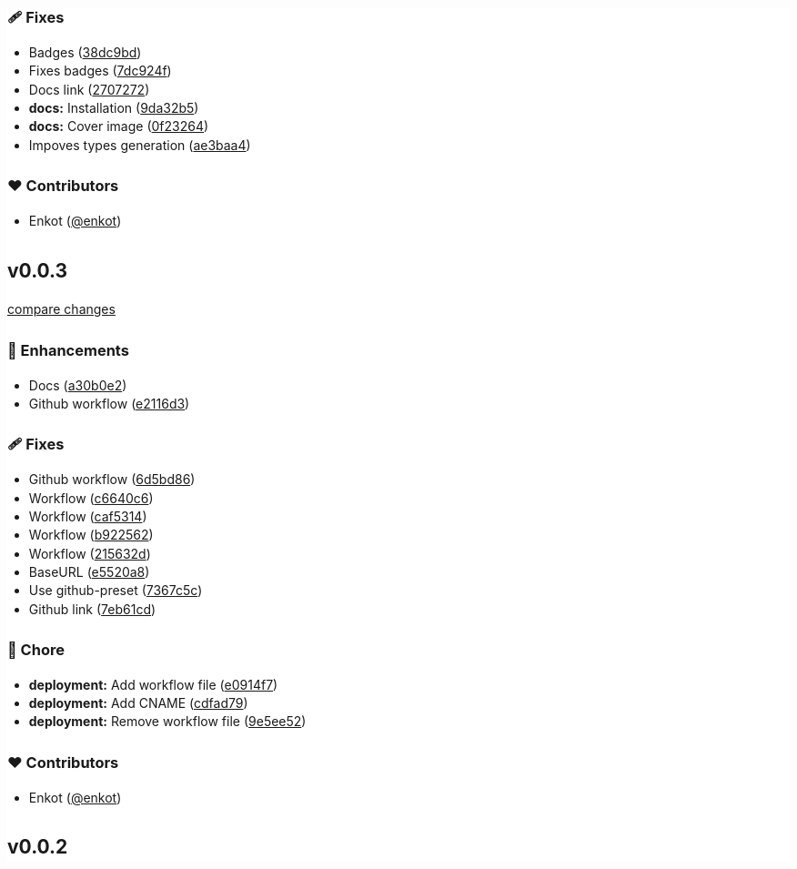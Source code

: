 ### 🩹 Fixes

- Badges ([38dc9bd](https://github.com/enkot/nuxt-open-fetch/commit/38dc9bd))
- Fixes badges ([7dc924f](https://github.com/enkot/nuxt-open-fetch/commit/7dc924f))
- Docs link ([2707272](https://github.com/enkot/nuxt-open-fetch/commit/2707272))
- **docs:** Installation ([9da32b5](https://github.com/enkot/nuxt-open-fetch/commit/9da32b5))
- **docs:** Cover image ([0f23264](https://github.com/enkot/nuxt-open-fetch/commit/0f23264))
- Impoves types generation ([ae3baa4](https://github.com/enkot/nuxt-open-fetch/commit/ae3baa4))

### ❤️ Contributors

- Enkot ([@enkot](http://github.com/enkot))

## v0.0.3

[compare changes](https://github.com/enkot/nuxt-open-fetch/compare/v0.0.2...v0.0.3)

### 🚀 Enhancements

- Docs ([a30b0e2](https://github.com/enkot/nuxt-open-fetch/commit/a30b0e2))
- Github workflow ([e2116d3](https://github.com/enkot/nuxt-open-fetch/commit/e2116d3))

### 🩹 Fixes

- Github workflow ([6d5bd86](https://github.com/enkot/nuxt-open-fetch/commit/6d5bd86))
- Workflow ([c6640c6](https://github.com/enkot/nuxt-open-fetch/commit/c6640c6))
- Workflow ([caf5314](https://github.com/enkot/nuxt-open-fetch/commit/caf5314))
- Workflow ([b922562](https://github.com/enkot/nuxt-open-fetch/commit/b922562))
- Workflow ([215632d](https://github.com/enkot/nuxt-open-fetch/commit/215632d))
- BaseURL ([e5520a8](https://github.com/enkot/nuxt-open-fetch/commit/e5520a8))
- Use github-preset ([7367c5c](https://github.com/enkot/nuxt-open-fetch/commit/7367c5c))
- Github link ([7eb61cd](https://github.com/enkot/nuxt-open-fetch/commit/7eb61cd))

### 🏡 Chore

- **deployment:** Add workflow file ([e0914f7](https://github.com/enkot/nuxt-open-fetch/commit/e0914f7))
- **deployment:** Add CNAME ([cdfad79](https://github.com/enkot/nuxt-open-fetch/commit/cdfad79))
- **deployment:** Remove workflow file ([9e5ee52](https://github.com/enkot/nuxt-open-fetch/commit/9e5ee52))

### ❤️ Contributors

- Enkot ([@enkot](http://github.com/enkot))

## v0.0.2

